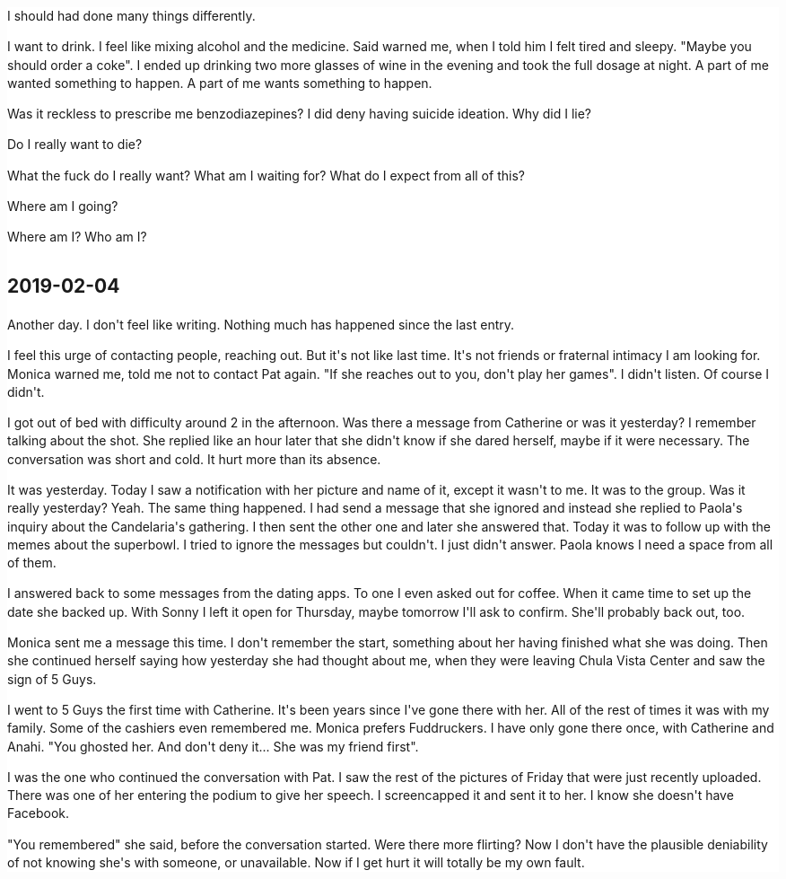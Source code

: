 I should had done many things differently.

I want to drink. I feel like mixing alcohol and the medicine. Said warned me, when I told him I felt tired and sleepy. "Maybe you should order a coke". I ended up drinking two more glasses of wine in the evening and took the full dosage at night. A part of me wanted something to happen. A part of me wants something to happen.

Was it reckless to prescribe me benzodiazepines? I did deny having suicide ideation. Why did I lie?

Do I really want to die?

What the fuck do I really want? What am I waiting for? What do I expect from all of this?

Where am I going?

Where am I? Who am I?

## 2019-02-04

Another day. I don't feel like writing. Nothing much has happened since the last entry.

I feel this urge of contacting people, reaching out. But it's not like last time. It's not friends or fraternal intimacy I am looking for. Monica warned me, told me not to contact Pat again. "If she reaches out to you, don't play her games". I didn't listen. Of course I didn't.

I got out of bed with difficulty around 2 in the afternoon. Was there a message from Catherine or was it yesterday? I remember talking about the shot. She replied like an hour later that she didn't know if she dared herself, maybe if it were necessary. The conversation was short and cold. It hurt more than its absence.

It was yesterday. Today I saw a notification with her picture and name of it, except it wasn't to me. It was to the group. Was it really yesterday? Yeah. The same thing happened. I had send a message that she ignored and instead she replied to Paola's inquiry about the Candelaria's gathering. I then sent the other one and later she answered that. Today it was to follow up with the memes about the superbowl. I tried to ignore the messages but couldn't. I just didn't answer. Paola knows I need a space from all of them.

I answered back to some messages from the dating apps. To one I even asked out for coffee. When it came time to set up the date she backed up. With Sonny I left it open for Thursday, maybe tomorrow I'll ask to confirm. She'll probably back out, too.

Monica sent me a message this time. I don't remember the start, something about her having finished what she was doing. Then she continued herself saying how yesterday she had thought about me, when they were leaving Chula Vista Center and saw the sign of 5 Guys.

I went to 5 Guys the first time with Catherine. It's been years since I've gone there with her. All of the rest of times it was with my family. Some of the cashiers even remembered me. Monica prefers Fuddruckers. I have only gone there once, with Catherine and Anahi. "You ghosted her. And don't deny it... She was my friend first".

I was the one who continued the conversation with Pat. I saw the rest of the pictures of Friday that were just recently uploaded. There was one of her entering the podium to give her speech. I screencapped it and sent it to her. I know she doesn't have Facebook.

"You remembered" she said, before the conversation started. Were there more flirting? Now I don't have the plausible deniability of not knowing she's with someone, or unavailable. Now if I get hurt it will totally be my own fault.
